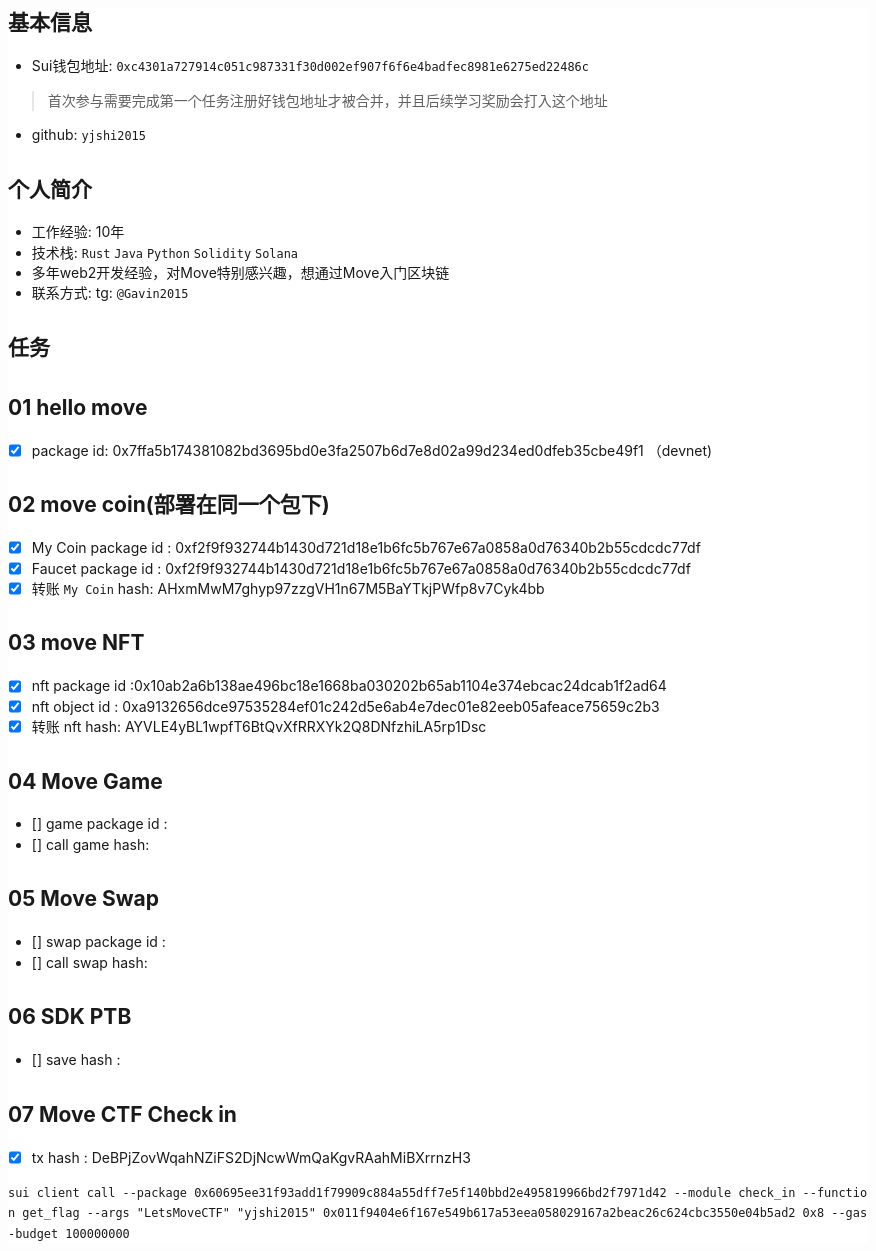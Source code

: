 ## 基本信息
- Sui钱包地址: `0xc4301a727914c051c987331f30d002ef907f6f6e4badfec8981e6275ed22486c`
> 首次参与需要完成第一个任务注册好钱包地址才被合并，并且后续学习奖励会打入这个地址
- github: `yjshi2015`

## 个人简介
- 工作经验: 10年
- 技术栈: `Rust` `Java` `Python` `Solidity` `Solana`
- 多年web2开发经验，对Move特别感兴趣，想通过Move入门区块链
- 联系方式: tg: `@Gavin2015` 

## 任务

##   01 hello move  
- [x] package id: 0x7ffa5b174381082bd3695bd0e3fa2507b6d7e8d02a99d234ed0dfeb35cbe49f1 （devnet)

##   02 move coin(部署在同一个包下)
- [x] My Coin package id : 0xf2f9f932744b1430d721d18e1b6fc5b767e67a0858a0d76340b2b55cdcdc77df
- [x] Faucet package id : 0xf2f9f932744b1430d721d18e1b6fc5b767e67a0858a0d76340b2b55cdcdc77df
- [x] 转账 `My Coin` hash: AHxmMwM7ghyp97zzgVH1n67M5BaYTkjPWfp8v7Cyk4bb

##   03 move NFT
- [x] nft package id :0x10ab2a6b138ae496bc18e1668ba030202b65ab1104e374ebcac24dcab1f2ad64
- [x] nft object id : 0xa9132656dce97535284ef01c242d5e6ab4e7dec01e82eeb05afeace75659c2b3
- [x] 转账 nft  hash: AYVLE4yBL1wpfT6BtQvXfRRXYk2Q8DNfzhiLA5rp1Dsc

##   04 Move Game
- [] game package id :
- [] call game hash:

##   05 Move Swap
- [] swap package id :
- [] call swap hash:

##   06 SDK PTB
- [] save hash :

##   07 Move CTF Check in
- [x] tx hash : DeBPjZovWqahNZiFS2DjNcwWmQaKgvRAahMiBXrrnzH3
```
sui client call --package 0x60695ee31f93add1f79909c884a55dff7e5f140bbd2e495819966bd2f7971d42 --module check_in --function get_flag --args "LetsMoveCTF" "yjshi2015" 0x011f9404e6f167e549b617a53eea058029167a2beac26c624cbc3550e04b5ad2 0x8 --gas-budget 100000000
```
